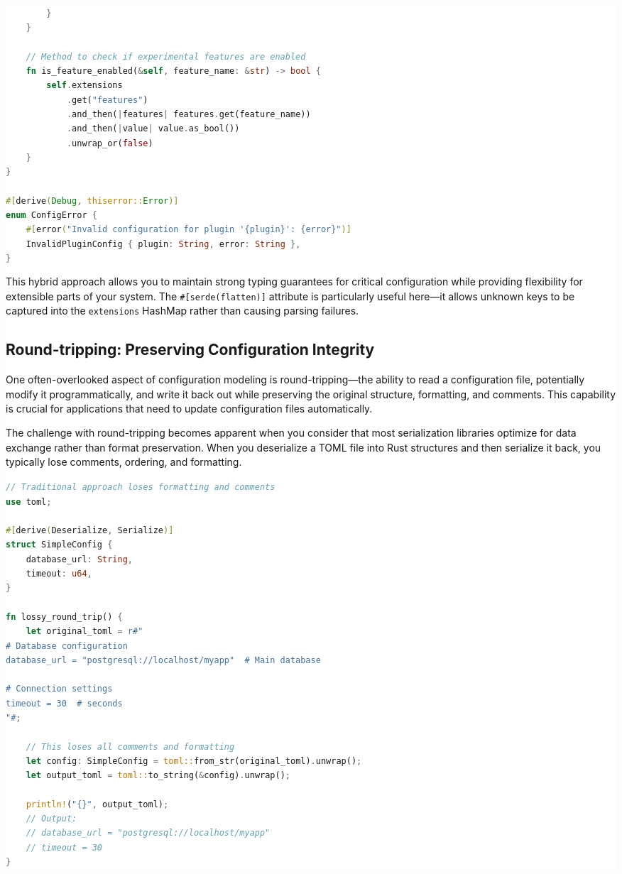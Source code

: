 ```rust
        }
    }
    
    // Method to check if experimental features are enabled
    fn is_feature_enabled(&self, feature_name: &str) -> bool {
        self.extensions
            .get("features")
            .and_then(|features| features.get(feature_name))
            .and_then(|value| value.as_bool())
            .unwrap_or(false)
    }
}

#[derive(Debug, thiserror::Error)]
enum ConfigError {
    #[error("Invalid configuration for plugin '{plugin}': {error}")]
    InvalidPluginConfig { plugin: String, error: String },
}
```

This hybrid approach allows you to maintain strong typing guarantees for critical configuration while providing flexibility for extensible parts of your system. The `#[serde(flatten)]` attribute is particularly useful here—it allows unknown keys to be captured into the `extensions` HashMap rather than causing parsing failures.

## Round-tripping: Preserving Configuration Integrity

One often-overlooked aspect of configuration modeling is round-tripping—the ability to read a configuration file, potentially modify it programmatically, and write it back out while preserving the original structure, formatting, and comments. This capability is crucial for applications that need to update configuration files automatically.

The challenge with round-tripping becomes apparent when you consider that most serialization libraries optimize for data exchange rather than format preservation. When you deserialize a TOML file into Rust structures and then serialize it back, you typically lose comments, ordering, and formatting.

```rust
// Traditional approach loses formatting and comments
use toml;

#[derive(Deserialize, Serialize)]
struct SimpleConfig {
    database_url: String,
    timeout: u64,
}

fn lossy_round_trip() {
    let original_toml = r#"
# Database configuration
database_url = "postgresql://localhost/myapp"  # Main database

# Connection settings
timeout = 30  # seconds
"#;
    
    // This loses all comments and formatting
    let config: SimpleConfig = toml::from_str(original_toml).unwrap();
    let output_toml = toml::to_string(&config).unwrap();
    
    println!("{}", output_toml);
    // Output:
    // database_url = "postgresql://localhost/myapp"
    // timeout = 30
}
```